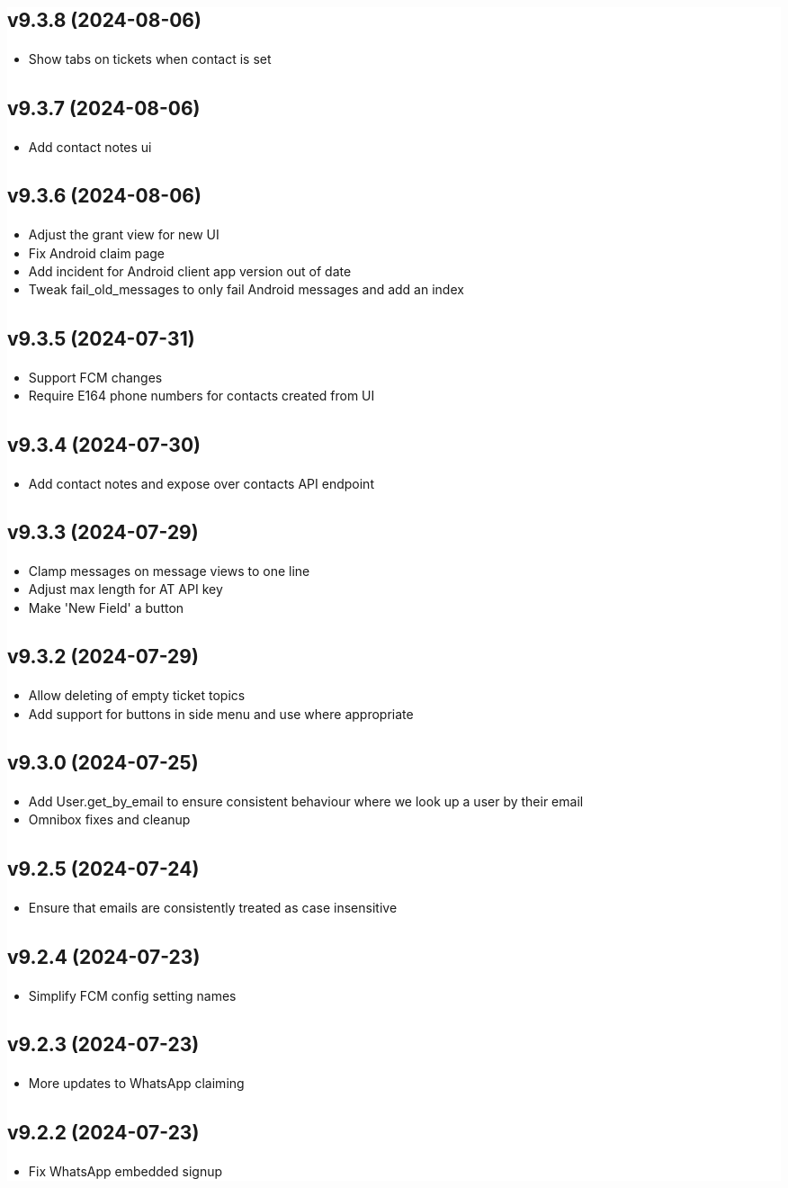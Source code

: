 v9.3.8 (2024-08-06)
-------------------------
 * Show tabs on tickets when contact is set

v9.3.7 (2024-08-06)
-------------------------
 * Add contact notes ui

v9.3.6 (2024-08-06)
-------------------------
 * Adjust the grant view for new UI
 * Fix Android claim page
 * Add incident for Android client app version out of date
 * Tweak fail_old_messages to only fail Android messages and add an index

v9.3.5 (2024-07-31)
-------------------------
 * Support FCM changes
 * Require E164 phone numbers for contacts created from UI

v9.3.4 (2024-07-30)
-------------------------
 * Add contact notes and expose over contacts API endpoint

v9.3.3 (2024-07-29)
-------------------------
 * Clamp messages on message views to one line
 * Adjust max length for AT API key
 * Make 'New Field' a button

v9.3.2 (2024-07-29)
-------------------------
 * Allow deleting of empty ticket topics
 * Add support for buttons in side menu and use where appropriate

v9.3.0 (2024-07-25)
-------------------------
 * Add User.get_by_email to ensure consistent behaviour where we look up a user by their email
 * Omnibox fixes and cleanup

v9.2.5 (2024-07-24)
-------------------------
 * Ensure that emails are consistently treated as case insensitive

v9.2.4 (2024-07-23)
-------------------------
 * Simplify FCM config setting names

v9.2.3 (2024-07-23)
-------------------------
 * More updates to WhatsApp claiming

v9.2.2 (2024-07-23)
-------------------------
 * Fix WhatsApp embedded signup

